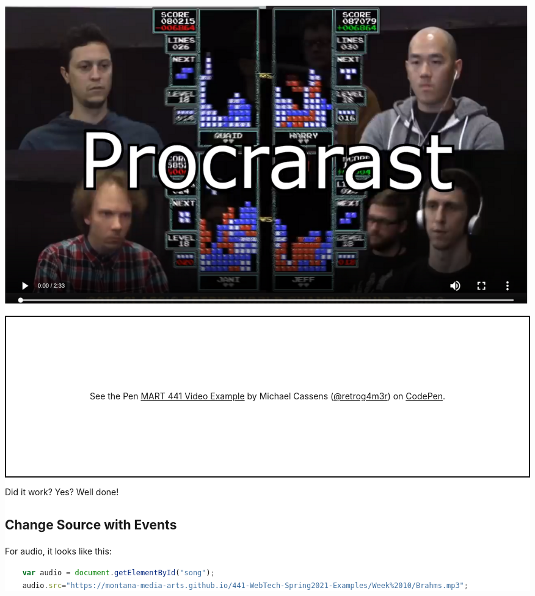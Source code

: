 ![Example of Video](../imgs/video.png "Example of Video")

<p class="codepen" data-height="265" data-theme-id="light" data-default-tab="html,result" data-user="retrog4m3r" data-slug-hash="wvoROBx" style="height: 265px; box-sizing: border-box; display: flex; align-items: center; justify-content: center; border: 2px solid; margin: 1em 0; padding: 1em;" data-pen-title="MART 441 Video Example">
  <span>See the Pen <a href="https://codepen.io/retrog4m3r/pen/wvoROBx">
  MART 441 Video Example</a> by Michael Cassens (<a href="https://codepen.io/retrog4m3r">@retrog4m3r</a>)
  on <a href="https://codepen.io">CodePen</a>.</span>
</p>
<script async src="https://cpwebassets.codepen.io/assets/embed/ei.js"></script>

Did it work? Yes? Well done!

</div>
</div>

<div id="changesource" class="tabcontent">
<div class="tabhtml" markdown="1">

## Change Source with Events

For audio, it looks like this:

```javascript
    var audio = document.getElementById("song");
    audio.src="https://montana-media-arts.github.io/441-WebTech-Spring2021-Examples/Week%2010/Brahms.mp3";
```
